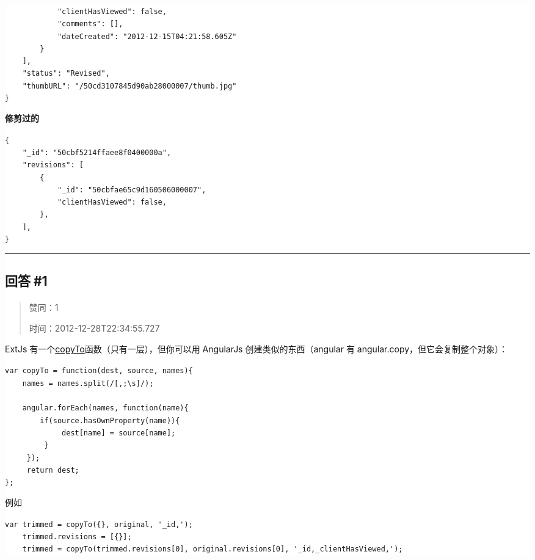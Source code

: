 ```
            "clientHasViewed": false,
            "comments": [],
            "dateCreated": "2012-12-15T04:21:58.605Z"
        }
    ],
    "status": "Revised",
    "thumbURL": "/50cd3107845d90ab28000007/thumb.jpg"
} 
```

**修剪过的**

```
{
    "_id": "50cbf5214ffaee8f0400000a",
    "revisions": [
        {
            "_id": "50cbfae65c9d160506000007",
            "clientHasViewed": false,
        },
    ],
} 
```

* * *

## 回答 #1

> 赞同：1
> 
> 时间：2012-12-28T22:34:55.727

ExtJs 有一个[copyTo](http://docs.sencha.com/ext-js/4-0/#!/api/Ext-method-copyTo)函数（只有一层），但你可以用 AngularJs 创建类似的东西（angular 有 angular.copy，但它会复制整个对象）：

```
var copyTo = function(dest, source, names){
    names = names.split(/[,;\s]/);

    angular.forEach(names, function(name){
        if(source.hasOwnProperty(name)){
             dest[name] = source[name];
         }
     });
     return dest;
}; 
```

例如

```
var trimmed = copyTo({}, original, '_id,');
    trimmed.revisions = [{}];
    trimmed = copyTo(trimmed.revisions[0], original.revisions[0], '_id,_clientHasViewed,'); 
```
